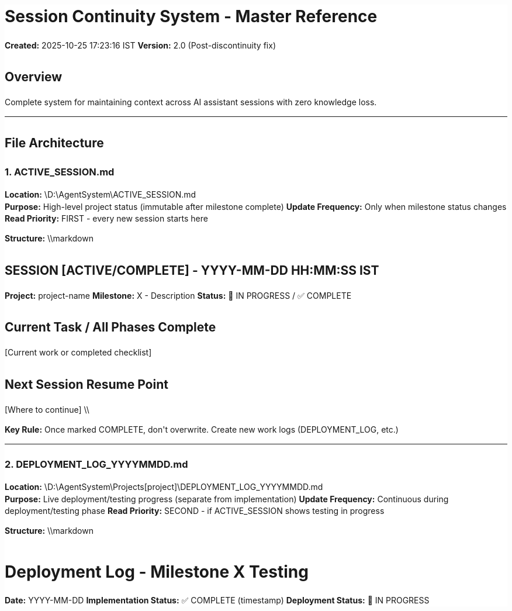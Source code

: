 ﻿# Session Continuity System - Master Reference
**Created:** 2025-10-25 17:23:16 IST
**Version:** 2.0 (Post-discontinuity fix)

## Overview
Complete system for maintaining context across AI assistant sessions with zero knowledge loss.

---

## File Architecture

### 1. ACTIVE_SESSION.md
**Location:** \D:\AgentSystem\ACTIVE_SESSION.md\
**Purpose:** High-level project status (immutable after milestone complete)
**Update Frequency:** Only when milestone status changes
**Read Priority:** FIRST - every new session starts here

**Structure:**
\\\markdown
## SESSION [ACTIVE/COMPLETE] - YYYY-MM-DD HH:MM:SS IST
**Project:** project-name
**Milestone:** X - Description
**Status:** 🔄 IN PROGRESS / ✅ COMPLETE

## Current Task / All Phases Complete
[Current work or completed checklist]

## Next Session Resume Point
[Where to continue]
\\\

**Key Rule:** Once marked COMPLETE, don't overwrite. Create new work logs (DEPLOYMENT_LOG, etc.)

---

### 2. DEPLOYMENT_LOG_YYYYMMDD.md
**Location:** \D:\AgentSystem\Projects\[project]\DEPLOYMENT_LOG_YYYYMMDD.md\
**Purpose:** Live deployment/testing progress (separate from implementation)
**Update Frequency:** Continuous during deployment/testing phase
**Read Priority:** SECOND - if ACTIVE_SESSION shows testing in progress

**Structure:**
\\\markdown
# Deployment Log - Milestone X Testing
**Date:** YYYY-MM-DD
**Implementation Status:** ✅ COMPLETE (timestamp)
**Deployment Status:** 🔄 IN PROGRESS
